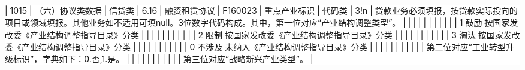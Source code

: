 |       1015 | （六）协议类数据   | 信贷类     |  6.16 | 融资租赁协议 | F160023   | 重点产业标识         | 代码类   | 3!n        | 贷款业务必须填报，按贷款实际投向的项目或领域填报。其他业务如不适用可填null。3位数字代码构成。其中，第一位对应“产业结构调整类型”。                                                                                                                                                                                                                                                                                                                                                                                                                                                                                                                                                                      |
|            |                    |            |       |              |           |                      |          |            | 1 鼓励 按国家发改委《产业结构调整指导目录》分类                                                                                                                                                                                                                                                                                                                                                                                                                                                                                                                                                                                                                                                        |
|            |                    |            |       |              |           |                      |          |            | 2 限制 按国家发改委《产业结构调整指导目录》分类                                                                                                                                                                                                                                                                                                                                                                                                                                                                                                                                                                                                                                                        |
|            |                    |            |       |              |           |                      |          |            | 3 淘汰 按国家发改委《产业结构调整指导目录》分类                                                                                                                                                                                                                                                                                                                                                                                                                                                                                                                                                                                                                                                        |
|            |                    |            |       |              |           |                      |          |            | 0 不涉及 未纳入《产业结构调整指导目录》分类                                                                                                                                                                                                                                                                                                                                                                                                                                                                                                                                                                                                                                                            |
|            |                    |            |       |              |           |                      |          |            | 第二位对应“工业转型升级标识”，字典如下：0.否,1.是。                                                                                                                                                                                                                                                                                                                                                                                                                                                                                                                                                                                                                                                    |
|            |                    |            |       |              |           |                      |          |            | 第三位对应“战略新兴产业类型”。                                                                                                                                                                                                                                                                                                                                                                                                                                                                                                                                                                                                                                                                         |